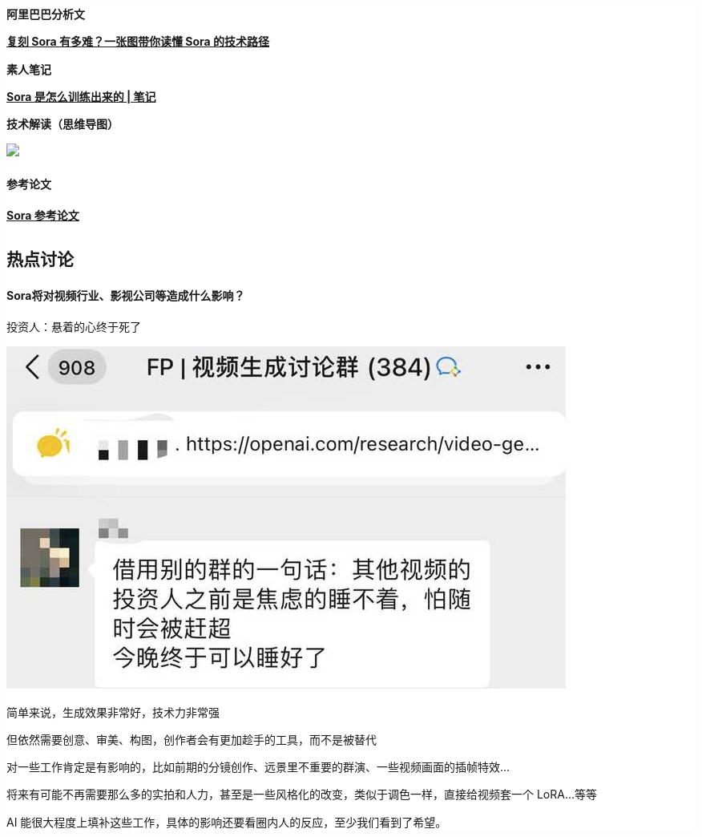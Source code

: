 **阿里巴巴分析文**

[**复刻 Sora 有多难？一张图带你读懂 Sora 的技术路径**](https://mp.weixin.qq.com/s/xP46EocNg1x7IlTN\_iF8kw)

**素人笔记**

[**Sora 是怎么训练出来的 | 笔记**](https://mp.weixin.qq.com/s/exFp0nP8vpSc2duQILHbvA)

**技术解读（思维导图）**

![](../.gitbook/assets/1.png)

#### **参考论文**

[**Sora 参考论文**](https://huggingface.co/collections/pxiaoer/sora-65d0e2db17e2b305e0fc572e)

## **热点讨论**

#### **Sora将对视频行业、影视公司等造成什么影响？**

投资人：悬着的心终于死了

![](../.gitbook/assets/2.png)

简单来说，生成效果非常好，技术力非常强

但依然需要创意、审美、构图，创作者会有更加趁手的工具，而不是被替代

对一些工作肯定是有影响的，比如前期的分镜创作、远景里不重要的群演、一些视频画面的插帧特效…

将来有可能不再需要那么多的实拍和人力，甚至是一些风格化的改变，类似于调色一样，直接给视频套一个 LoRA…等等

AI 能很大程度上填补这些工作，具体的影响还要看圈内人的反应，至少我们看到了希望。
